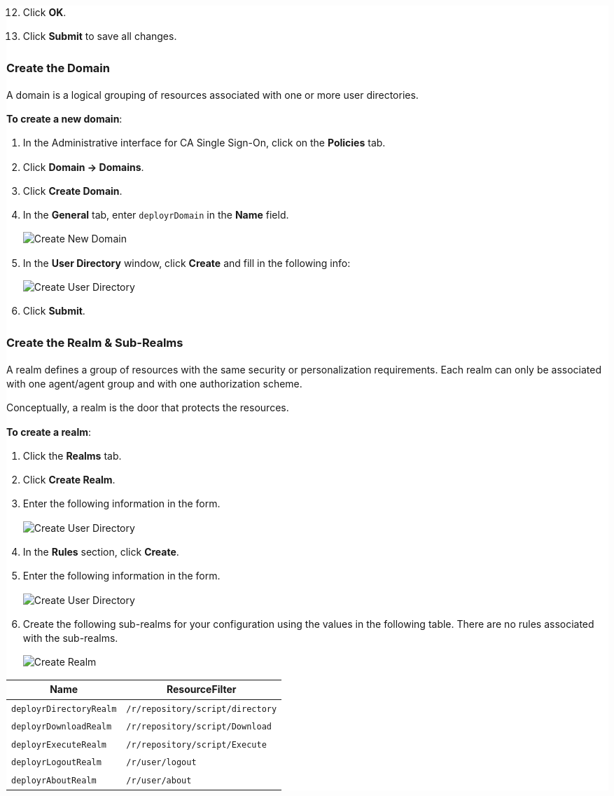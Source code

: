 12. Click **OK**.

13. Click **Submit** to save all changes.

### Create the Domain

A domain is a logical grouping of resources associated with one or more user directories.

**To create a new domain**:

1.  In the Administrative interface for CA Single Sign-On, click on the **Policies** tab.

2.  Click **Domain -&gt; Domains**.

3.  Click **Create Domain**.

4.  In the **General** tab, enter `deployrDomain` in the **Name** field.

    ![Create New Domain](/media/deployr-configuring-single-sign-on/009.jpg)

5.  In the **User Directory** window, click **Create** and fill in the following info:

    ![Create User Directory](/media/deployr-configuring-single-sign-on/010.jpg)

6.  Click **Submit**.

### Create the Realm & Sub-Realms

A realm defines a group of resources with the same security or personalization requirements. Each realm can only be associated with one agent/agent group and with one authorization scheme.

Conceptually, a realm is the door that protects the resources.

**To create a realm**:

1.  Click the **Realms** tab.

2.  Click **Create Realm**.

3.  Enter the following information in the form.

    ![Create User Directory](/media/deployr-configuring-single-sign-on/011.jpg)

4.  In the **Rules** section, click **Create**.

5.  Enter the following information in the form.

    ![Create User Directory](/media/deployr-configuring-single-sign-on/012.jpg)

6.  Create the following sub-realms for your configuration using the values in the following table. There are no rules associated with the sub-realms.

    ![Create Realm](/media/deployr-configuring-single-sign-on/013.jpg)

| Name                    | ResourceFilter                   |
|-------------------------|----------------------------------|
| `deployrDirectoryRealm` | `/r/repository/script/directory` |
| `deployrDownloadRealm`  | `/r/repository/script/Download`  |
| `deployrExecuteRealm`   | `/r/repository/script/Execute`   |
| `deployrLogoutRealm`    | `/r/user/logout`                 |
| `deployrAboutRealm`     | `/r/user/about`                  |
